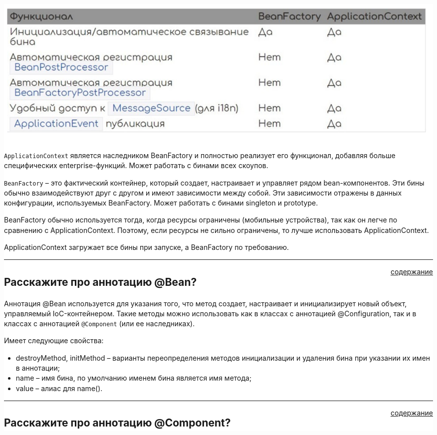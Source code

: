 ![img](../images/spring/spring.png)

`ApplicationContext` является наследником BeanFactory и полностью реализует его функционал, добавляя больше специфических 
enterprise-функций. Может работать с бинами всех скоупов.

`BeanFactory` – это фактический контейнер, который создает, настраивает и управляет рядом bean-компонентов. Эти бины 
обычно взаимодействуют друг с другом и имеют зависимости между собой. Эти зависимости отражены в данных конфигурации, 
используемых BeanFactory. Может работать с бинами singleton и prototype.

BeanFactory обычно используется тогда, когда ресурсы ограничены (мобильные устройства), так как он легче по сравнению с
ApplicationContext. Поэтому, если ресурсы не сильно ограничены, то лучше использовать ApplicationContext.

ApplicationContext загружает все бины при запуске, а BeanFactory по требованию.
_______________________________________________________________________________________________________________________
<span style="display: inline-block; float: right">[содержание](#spring)</span>

## Расскажите про аннотацию @Bean?

Аннотация @Bean используется для указания того, что метод создает, настраивает и инициализирует новый объект, управляемый 
IoC-контейнером. Такие методы можно использовать как в классах с аннотацией @Configuration, так и в классах с аннотацией
`@Component` (или ее наследниках).

Имеет следующие свойства:
+ destroyMethod, initMethod – варианты переопределения методов инициализации и удаления бина при указании их имен в аннотации;
+ name – имя бина, по умолчанию именем бина является имя метода;
+ value – алиас для name().
_______________________________________________________________________________________________________________________
<span style="display: inline-block; float: right">[содержание](#spring)</span>

## Расскажите про аннотацию @Component?

